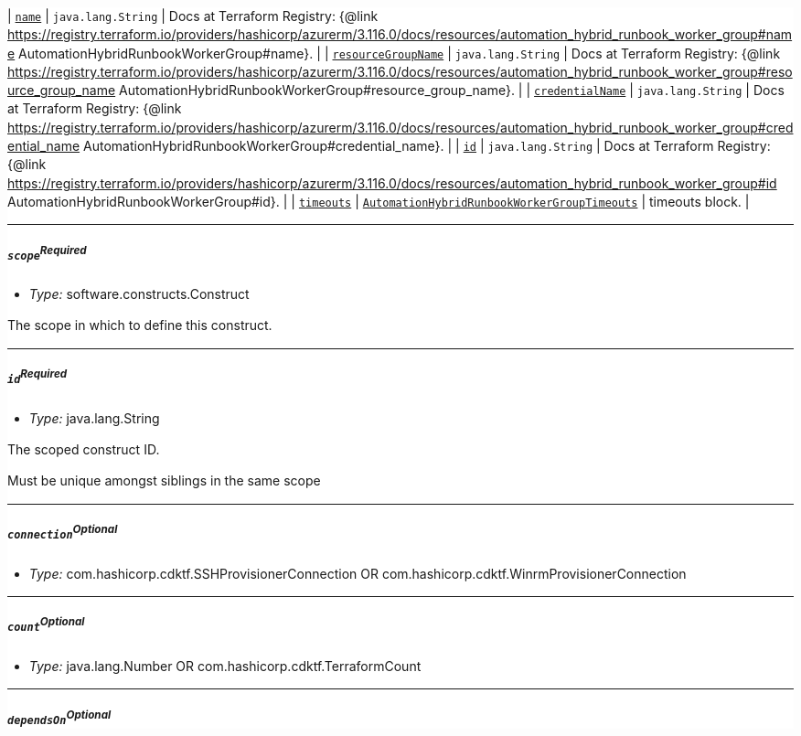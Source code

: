 | <code><a href="#@cdktf/provider-azurerm.automationHybridRunbookWorkerGroup.AutomationHybridRunbookWorkerGroup.Initializer.parameter.name">name</a></code> | <code>java.lang.String</code> | Docs at Terraform Registry: {@link https://registry.terraform.io/providers/hashicorp/azurerm/3.116.0/docs/resources/automation_hybrid_runbook_worker_group#name AutomationHybridRunbookWorkerGroup#name}. |
| <code><a href="#@cdktf/provider-azurerm.automationHybridRunbookWorkerGroup.AutomationHybridRunbookWorkerGroup.Initializer.parameter.resourceGroupName">resourceGroupName</a></code> | <code>java.lang.String</code> | Docs at Terraform Registry: {@link https://registry.terraform.io/providers/hashicorp/azurerm/3.116.0/docs/resources/automation_hybrid_runbook_worker_group#resource_group_name AutomationHybridRunbookWorkerGroup#resource_group_name}. |
| <code><a href="#@cdktf/provider-azurerm.automationHybridRunbookWorkerGroup.AutomationHybridRunbookWorkerGroup.Initializer.parameter.credentialName">credentialName</a></code> | <code>java.lang.String</code> | Docs at Terraform Registry: {@link https://registry.terraform.io/providers/hashicorp/azurerm/3.116.0/docs/resources/automation_hybrid_runbook_worker_group#credential_name AutomationHybridRunbookWorkerGroup#credential_name}. |
| <code><a href="#@cdktf/provider-azurerm.automationHybridRunbookWorkerGroup.AutomationHybridRunbookWorkerGroup.Initializer.parameter.id">id</a></code> | <code>java.lang.String</code> | Docs at Terraform Registry: {@link https://registry.terraform.io/providers/hashicorp/azurerm/3.116.0/docs/resources/automation_hybrid_runbook_worker_group#id AutomationHybridRunbookWorkerGroup#id}. |
| <code><a href="#@cdktf/provider-azurerm.automationHybridRunbookWorkerGroup.AutomationHybridRunbookWorkerGroup.Initializer.parameter.timeouts">timeouts</a></code> | <code><a href="#@cdktf/provider-azurerm.automationHybridRunbookWorkerGroup.AutomationHybridRunbookWorkerGroupTimeouts">AutomationHybridRunbookWorkerGroupTimeouts</a></code> | timeouts block. |

---

##### `scope`<sup>Required</sup> <a name="scope" id="@cdktf/provider-azurerm.automationHybridRunbookWorkerGroup.AutomationHybridRunbookWorkerGroup.Initializer.parameter.scope"></a>

- *Type:* software.constructs.Construct

The scope in which to define this construct.

---

##### `id`<sup>Required</sup> <a name="id" id="@cdktf/provider-azurerm.automationHybridRunbookWorkerGroup.AutomationHybridRunbookWorkerGroup.Initializer.parameter.id"></a>

- *Type:* java.lang.String

The scoped construct ID.

Must be unique amongst siblings in the same scope

---

##### `connection`<sup>Optional</sup> <a name="connection" id="@cdktf/provider-azurerm.automationHybridRunbookWorkerGroup.AutomationHybridRunbookWorkerGroup.Initializer.parameter.connection"></a>

- *Type:* com.hashicorp.cdktf.SSHProvisionerConnection OR com.hashicorp.cdktf.WinrmProvisionerConnection

---

##### `count`<sup>Optional</sup> <a name="count" id="@cdktf/provider-azurerm.automationHybridRunbookWorkerGroup.AutomationHybridRunbookWorkerGroup.Initializer.parameter.count"></a>

- *Type:* java.lang.Number OR com.hashicorp.cdktf.TerraformCount

---

##### `dependsOn`<sup>Optional</sup> <a name="dependsOn" id="@cdktf/provider-azurerm.automationHybridRunbookWorkerGroup.AutomationHybridRunbookWorkerGroup.Initializer.parameter.dependsOn"></a>
